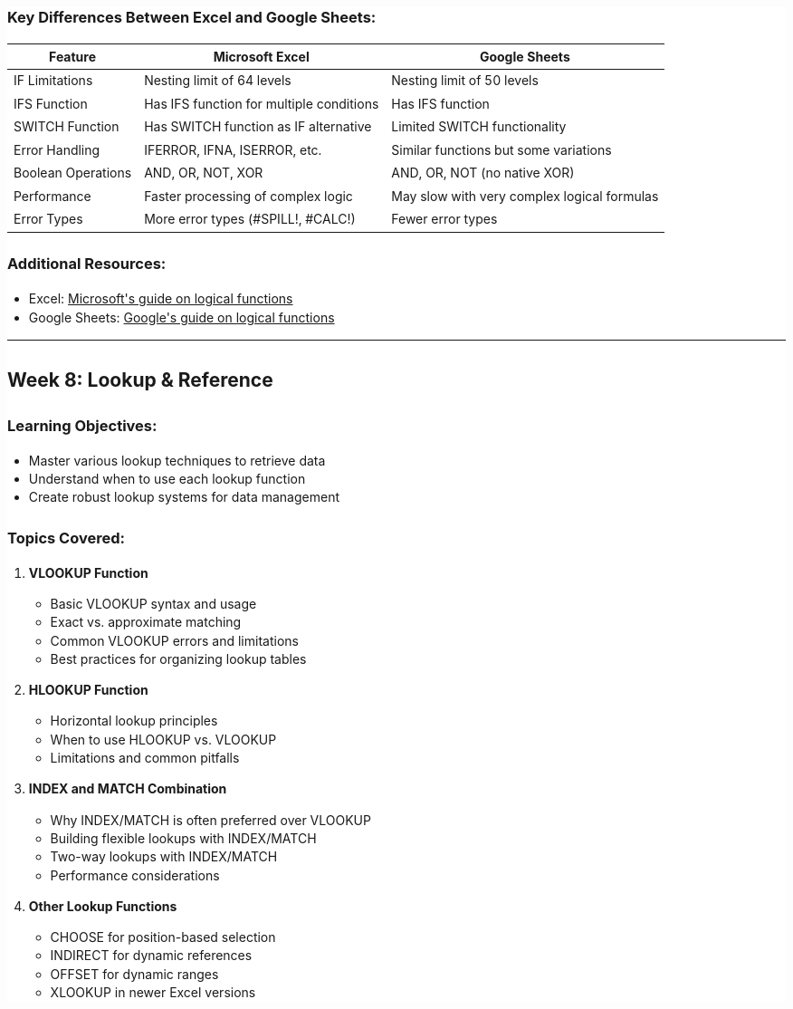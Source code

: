 ### Key Differences Between Excel and Google Sheets:

| Feature | Microsoft Excel | Google Sheets |
|---------|----------------|---------------|
| IF Limitations | Nesting limit of 64 levels | Nesting limit of 50 levels |
| IFS Function | Has IFS function for multiple conditions | Has IFS function |
| SWITCH Function | Has SWITCH function as IF alternative | Limited SWITCH functionality |
| Error Handling | IFERROR, IFNA, ISERROR, etc. | Similar functions but some variations |
| Boolean Operations | AND, OR, NOT, XOR | AND, OR, NOT (no native XOR) |
| Performance | Faster processing of complex logic | May slow with very complex logical formulas |
| Error Types | More error types (#SPILL!, #CALC!) | Fewer error types |

### Additional Resources:
- Excel: [Microsoft's guide on logical functions](https://support.microsoft.com/en-us/office/logical-functions-overview-e093c192-278b-43f8-8ca8-5cd8ece8a6f8)
- Google Sheets: [Google's guide on logical functions](https://support.google.com/docs/answer/9366833?hl=en)

---

## Week 8: Lookup & Reference

### Learning Objectives:
- Master various lookup techniques to retrieve data
- Understand when to use each lookup function
- Create robust lookup systems for data management

### Topics Covered:

1. **VLOOKUP Function**
   - Basic VLOOKUP syntax and usage
   - Exact vs. approximate matching
   - Common VLOOKUP errors and limitations
   - Best practices for organizing lookup tables

2. **HLOOKUP Function**
   - Horizontal lookup principles
   - When to use HLOOKUP vs. VLOOKUP
   - Limitations and common pitfalls

3. **INDEX and MATCH Combination**
   - Why INDEX/MATCH is often preferred over VLOOKUP
   - Building flexible lookups with INDEX/MATCH
   - Two-way lookups with INDEX/MATCH
   - Performance considerations

4. **Other Lookup Functions**
   - CHOOSE for position-based selection
   - INDIRECT for dynamic references
   - OFFSET for dynamic ranges
   - XLOOKUP in newer Excel versions
